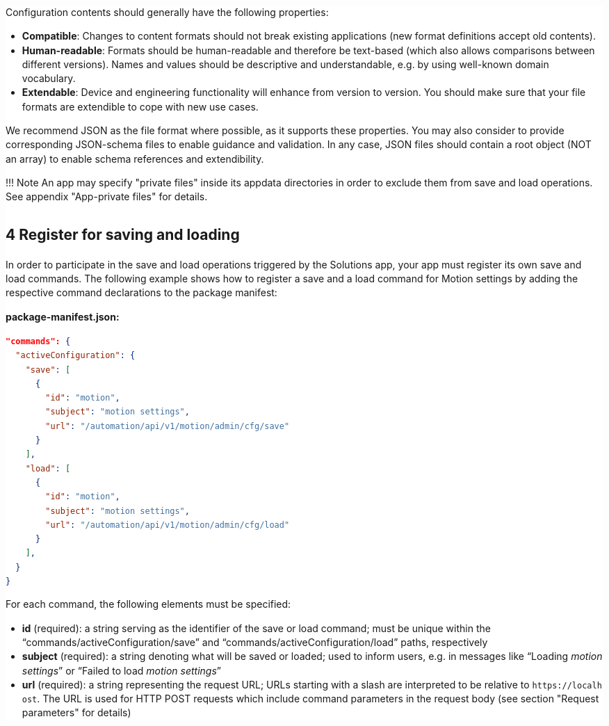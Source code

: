 Configuration contents should generally have the following properties:

- **Compatible**: Changes to content formats should not break existing applications (new format definitions accept old contents).
- **Human-readable**: Formats should be human-readable and therefore be text-based (which also allows comparisons between different versions). Names and values should be descriptive and understandable, e.g. by using well-known domain vocabulary.
- **Extendable**: Device and engineering functionality will enhance from version to version. You should make sure that your file formats are extendible to cope with new use cases.

We recommend JSON as the file format where possible, as it supports these properties. You may also consider to provide corresponding JSON-schema files to enable guidance and validation. In any case, JSON files should contain a root object (NOT an array) to enable schema references and extendibility.

!!! Note
    An app may specify "private files" inside its appdata directories in order to exclude them from save and load operations. See appendix "App-private files" for details.

## 4 Register for saving and loading<a name="register"></a>

In order to participate in the save and load operations triggered by the Solutions app, your app must register its own save and load commands. The following example shows how to register a save and a load command for Motion settings by adding the respective command declarations to the package manifest:

**package-manifest.json:**

```json
"commands": {
  "activeConfiguration": {
    "save": [
      {
        "id": "motion",
        "subject": "motion settings",
        "url": "/automation/api/v1/motion/admin/cfg/save"
      }
    ],
    "load": [
      {
        "id": "motion",
        "subject": "motion settings",
        "url": "/automation/api/v1/motion/admin/cfg/load"
      }
    ],
  }
}
```

For each command, the following elements must be specified:

- **id** (required): a string serving as the identifier of the save or load command; must be unique within the “commands/activeConfiguration/save” and “commands/activeConfiguration/load” paths, respectively
- **subject** (required): a string denoting what will be saved or loaded; used to inform users, e.g. in messages like “Loading *motion settings*” or “Failed to load *motion settings*”
- **url** (required): a string representing the request URL; URLs starting with a slash are interpreted to be relative to `https://localhost`. The URL is used for HTTP POST requests which include command parameters in the request body (see section "Request parameters" for details)
